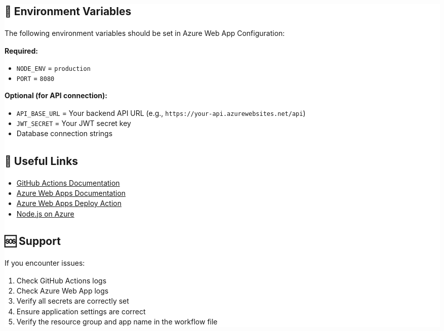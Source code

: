 ## 📝 Environment Variables

The following environment variables should be set in Azure Web App Configuration:

**Required:**
- `NODE_ENV` = `production`
- `PORT` = `8080`

**Optional (for API connection):**
- `API_BASE_URL` = Your backend API URL (e.g., `https://your-api.azurewebsites.net/api`)
- `JWT_SECRET` = Your JWT secret key
- Database connection strings

## 🔗 Useful Links

- [GitHub Actions Documentation](https://docs.github.com/en/actions)
- [Azure Web Apps Documentation](https://docs.microsoft.com/en-us/azure/app-service/)
- [Azure Web Apps Deploy Action](https://github.com/Azure/webapps-deploy)
- [Node.js on Azure](https://docs.microsoft.com/en-us/azure/app-service/quickstart-nodejs)

## 🆘 Support

If you encounter issues:
1. Check GitHub Actions logs
2. Check Azure Web App logs
3. Verify all secrets are correctly set
4. Ensure application settings are correct
5. Verify the resource group and app name in the workflow file

